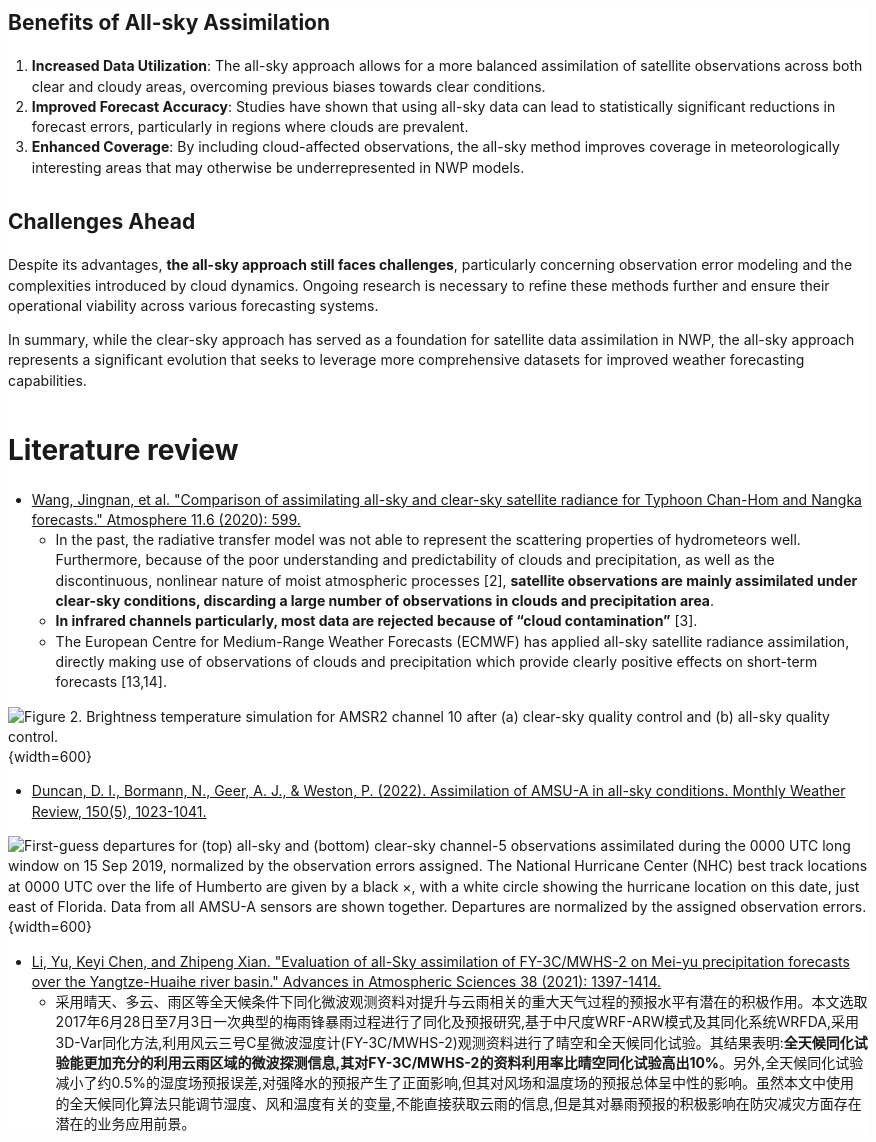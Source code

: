 ## Benefits of All-sky Assimilation

1. **Increased Data Utilization**: The all-sky approach allows for a more balanced assimilation of satellite observations across both clear and cloudy areas, overcoming previous biases towards clear conditions.
2. **Improved Forecast Accuracy**: Studies have shown that using all-sky data can lead to statistically significant reductions in forecast errors, particularly in regions where clouds are prevalent.
3. **Enhanced Coverage**: By including cloud-affected observations, the all-sky method improves coverage in meteorologically interesting areas that may otherwise be underrepresented in NWP models.

## Challenges Ahead

Despite its advantages, **the all-sky approach still faces challenges**, particularly concerning observation error modeling and the complexities introduced by cloud dynamics. Ongoing research is necessary to refine these methods further and ensure their operational viability across various forecasting systems.

In summary, while the clear-sky approach has served as a foundation for satellite data assimilation in NWP, the all-sky approach represents a significant evolution that seeks to leverage more comprehensive datasets for improved weather forecasting capabilities.

# Literature review

- [Wang, Jingnan, et al. "Comparison of assimilating all-sky and clear-sky satellite radiance for Typhoon Chan-Hom and Nangka forecasts." Atmosphere 11.6 (2020): 599.](https://www.mdpi.com/2073-4433/11/6/599/pdf)
  - In the past, the radiative transfer model was not able to represent the scattering properties of hydrometeors well. Furthermore, because of the poor understanding and predictability of clouds and precipitation, as well as the discontinuous, nonlinear nature of moist atmospheric processes [2], **satellite observations are mainly assimilated under clear-sky conditions, discarding a large number of observations in clouds and precipitation area**.
  - **In infrared channels particularly, most data are rejected because of “cloud contamination”** [3].
  - The European Centre for Medium-Range Weather Forecasts (ECMWF) has applied all-sky satellite radiance assimilation, directly making use of observations of clouds and precipitation which provide clearly positive effects on short-term forecasts [13,14]. 

![Figure 2. Brightness temperature simulation for AMSR2 channel 10 after (a) clear-sky quality control and (b) all-sky quality control.](https://i.imgur.com/tckuU85.png){width=600}

- [Duncan, D. I., Bormann, N., Geer, A. J., & Weston, P. (2022). Assimilation of AMSU-A in all-sky conditions. Monthly Weather Review, 150(5), 1023-1041.](https://journals.ametsoc.org/downloadpdf/view/journals/mwre/150/5/MWR-D-21-0273.1.pdf)

![First-guess departures for (top) all-sky and (bottom) clear-sky channel-5 observations assimilated during the 0000 UTC long window on 15 Sep 2019, normalized by the observation errors assigned. The National Hurricane Center (NHC) best track locations at 0000 UTC over the life of Humberto are given by a black ×, with a white circle showing the hurricane location on this date, just east of Florida. Data from all AMSU-A sensors are shown together. Departures are normalized by the assigned observation errors.](https://i.imgur.com/mItN9pH.png){width=600}

- [Li, Yu, Keyi Chen, and Zhipeng Xian. "Evaluation of all-Sky assimilation of FY-3C/MWHS-2 on Mei-yu precipitation forecasts over the Yangtze-Huaihe river basin." Advances in Atmospheric Sciences 38 (2021): 1397-1414.](https://link.springer.com/article/10.1007/s00376-021-0401-y)
  - 采用晴天、多云、雨区等全天候条件下同化微波观测资料对提升与云雨相关的重大天气过程的预报水平有潜在的积极作用。本文选取2017年6月28日至7月3日一次典型的梅雨锋暴雨过程进行了同化及预报研究,基于中尺度WRF-ARW模式及其同化系统WRFDA,采用3D-Var同化方法,利用风云三号C星微波湿度计(FY-3C/MWHS-2)观测资料进行了晴空和全天候同化试验。其结果表明:**全天候同化试验能更加充分的利用云雨区域的微波探测信息,其对FY-3C/MWHS-2的资料利用率比晴空同化试验高出10%**。另外,全天候同化试验减小了约0.5%的湿度场预报误差,对强降水的预报产生了正面影响,但其对风场和温度场的预报总体呈中性的影响。虽然本文中使用的全天候同化算法只能调节湿度、风和温度有关的变量,不能直接获取云雨的信息,但是其对暴雨预报的积极影响在防灾减灾方面存在潜在的业务应用前景。

